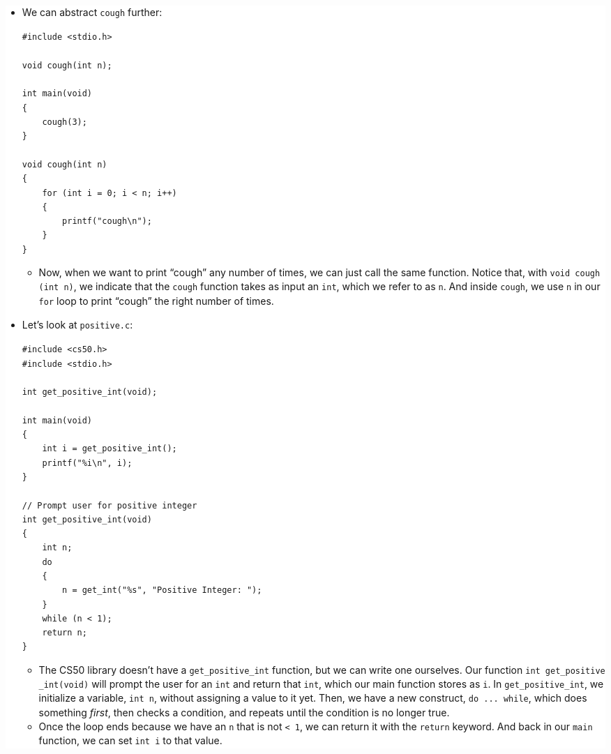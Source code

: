 - We can abstract `cough` further:

      #include <stdio.h>

      void cough(int n);

      int main(void)
      {
          cough(3);
      }

      void cough(int n)
      {
          for (int i = 0; i < n; i++)
          {
              printf("cough\n");
          }
      }

  - Now, when we want to print “cough” any number of times, we can just call the same function. Notice that, with `void cough(int n)`, we indicate that the `cough` function takes as input an `int`, which we refer to as `n`. And inside `cough`, we use `n` in our `for` loop to print “cough” the right number of times.

- Let’s look at `positive.c`:

      #include <cs50.h>
      #include <stdio.h>

      int get_positive_int(void);

      int main(void)
      {
          int i = get_positive_int();
          printf("%i\n", i);
      }

      // Prompt user for positive integer
      int get_positive_int(void)
      {
          int n;
          do
          {
              n = get_int("%s", "Positive Integer: ");
          }
          while (n < 1);
          return n;
      }

  - The CS50 library doesn’t have a `get_positive_int` function, but we can write one ourselves. Our function `int get_positive_int(void)` will prompt the user for an `int` and return that `int`, which our main function stores as `i`. In `get_positive_int`, we initialize a variable, `int n`, without assigning a value to it yet. Then, we have a new construct, `do ... while`, which does something _first_, then checks a condition, and repeats until the condition is no longer true.
  - Once the loop ends because we have an `n` that is not `< 1`, we can return it with the `return` keyword. And back in our `main` function, we can set `int i` to that value.
